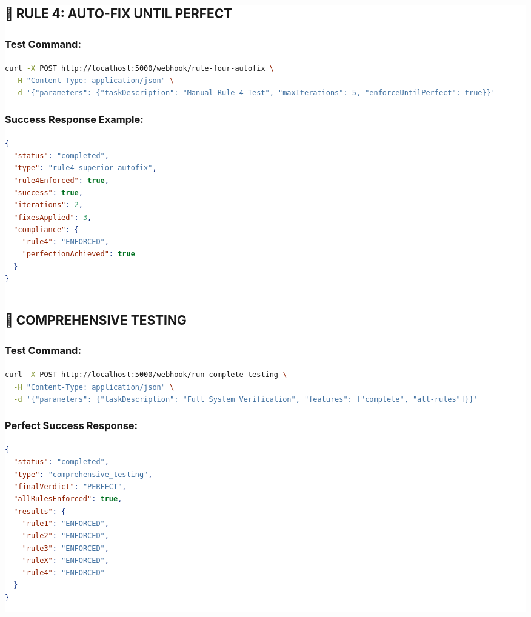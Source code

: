 
## **🔴 RULE 4: AUTO-FIX UNTIL PERFECT**

### **Test Command:**
```bash
curl -X POST http://localhost:5000/webhook/rule-four-autofix \
  -H "Content-Type: application/json" \
  -d '{"parameters": {"taskDescription": "Manual Rule 4 Test", "maxIterations": 5, "enforceUntilPerfect": true}}'
```

### **Success Response Example:**
```json
{
  "status": "completed",
  "type": "rule4_superior_autofix",
  "rule4Enforced": true,
  "success": true,
  "iterations": 2,
  "fixesApplied": 3,
  "compliance": {
    "rule4": "ENFORCED",
    "perfectionAchieved": true
  }
}
```

---

## **🚀 COMPREHENSIVE TESTING**

### **Test Command:**
```bash
curl -X POST http://localhost:5000/webhook/run-complete-testing \
  -H "Content-Type: application/json" \
  -d '{"parameters": {"taskDescription": "Full System Verification", "features": ["complete", "all-rules"]}}'
```

### **Perfect Success Response:**
```json
{
  "status": "completed",
  "type": "comprehensive_testing",
  "finalVerdict": "PERFECT",
  "allRulesEnforced": true,
  "results": {
    "rule1": "ENFORCED",
    "rule2": "ENFORCED", 
    "rule3": "ENFORCED",
    "ruleX": "ENFORCED",
    "rule4": "ENFORCED"
  }
}
```

---